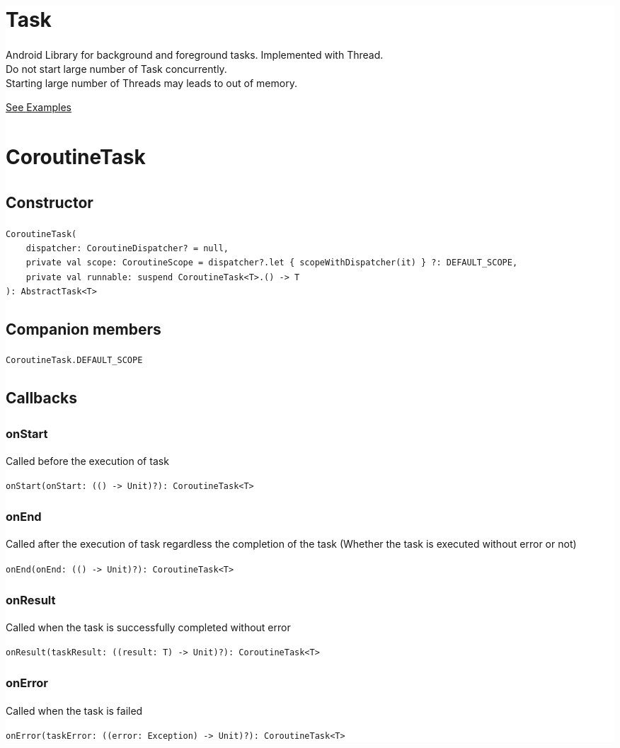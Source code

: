 # Task
Android Library for background and foreground tasks. Implemented with Thread.<br>
Do not start large number of Task concurrently.<br>
Starting large number of Threads may leads to out of memory.

 [See Examples](README.md)

# CoroutineTask

## Constructor
```
CoroutineTask(
    dispatcher: CoroutineDispatcher? = null,
    private val scope: CoroutineScope = dispatcher?.let { scopeWithDispatcher(it) } ?: DEFAULT_SCOPE,
    private val runnable: suspend CoroutineTask<T>.() -> T
): AbstractTask<T> 
```

## Companion members
```
CoroutineTask.DEFAULT_SCOPE
```

## Callbacks

### onStart
Called before the execution of task
```
onStart(onStart: (() -> Unit)?): CoroutineTask<T>
```

### onEnd
Called after the execution of task regardless the completion of the task (Whether the task is executed without error or not)
```
onEnd(onEnd: (() -> Unit)?): CoroutineTask<T>
```

### onResult
Called when the task is successfully completed without error

```
onResult(taskResult: ((result: T) -> Unit)?): CoroutineTask<T>
```

### onError
Called when the task is failed
```
onError(taskError: ((error: Exception) -> Unit)?): CoroutineTask<T>
```
